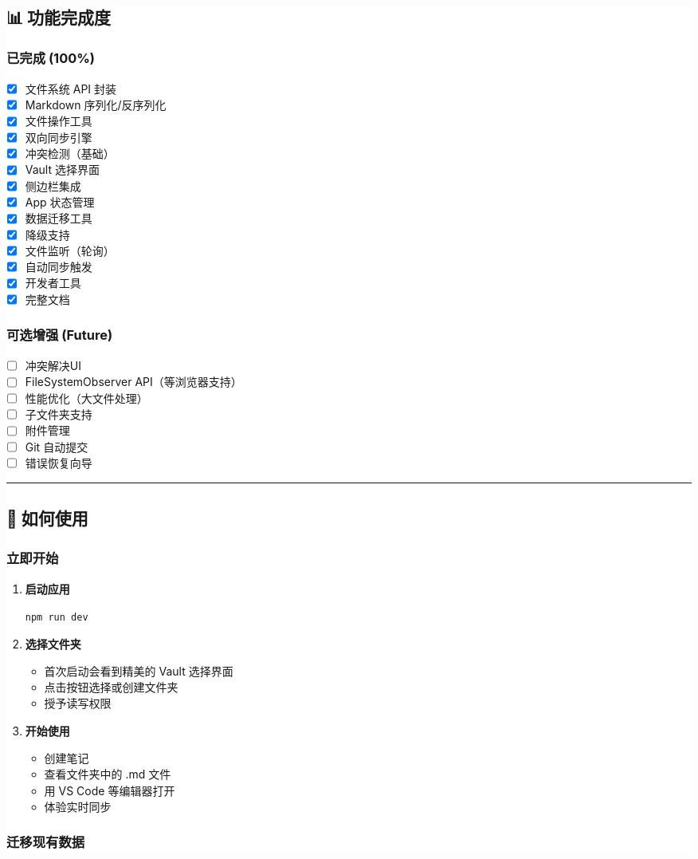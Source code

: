 ## 📊 功能完成度

### 已完成 (100%)

- [x] 文件系统 API 封装
- [x] Markdown 序列化/反序列化
- [x] 文件操作工具
- [x] 双向同步引擎
- [x] 冲突检测（基础）
- [x] Vault 选择界面
- [x] 侧边栏集成
- [x] App 状态管理
- [x] 数据迁移工具
- [x] 降级支持
- [x] 文件监听（轮询）
- [x] 自动同步触发
- [x] 开发者工具
- [x] 完整文档

### 可选增强 (Future)

- [ ] 冲突解决UI
- [ ] FileSystemObserver API（等浏览器支持）
- [ ] 性能优化（大文件处理）
- [ ] 子文件夹支持
- [ ] 附件管理
- [ ] Git 自动提交
- [ ] 错误恢复向导

---

## 🚀 如何使用

### 立即开始

1. **启动应用**
   ```bash
   npm run dev
   ```

2. **选择文件夹**
   - 首次启动会看到精美的 Vault 选择界面
   - 点击按钮选择或创建文件夹
   - 授予读写权限

3. **开始使用**
   - 创建笔记
   - 查看文件夹中的 .md 文件
   - 用 VS Code 等编辑器打开
   - 体验实时同步

### 迁移现有数据
